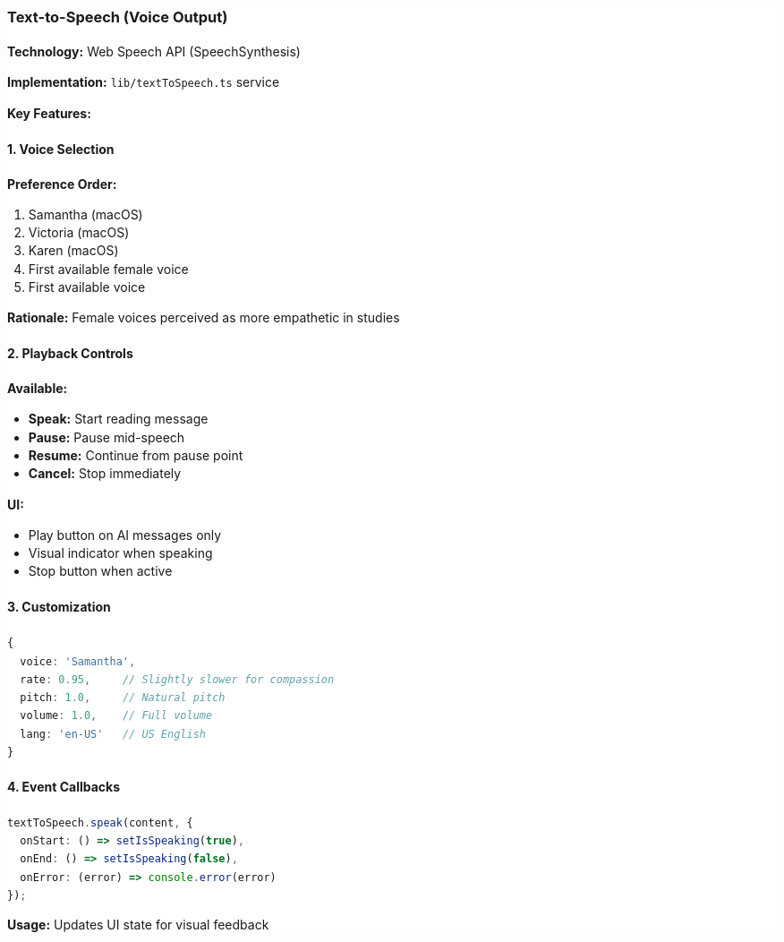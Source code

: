 ### Text-to-Speech (Voice Output)

**Technology:** Web Speech API (SpeechSynthesis)

**Implementation:** `lib/textToSpeech.ts` service

**Key Features:**

#### 1. Voice Selection

**Preference Order:**
1. Samantha (macOS)
2. Victoria (macOS)
3. Karen (macOS)
4. First available female voice
5. First available voice

**Rationale:** Female voices perceived as more empathetic in studies

#### 2. Playback Controls

**Available:**
- **Speak:** Start reading message
- **Pause:** Pause mid-speech
- **Resume:** Continue from pause point
- **Cancel:** Stop immediately

**UI:**
- Play button on AI messages only
- Visual indicator when speaking
- Stop button when active

#### 3. Customization

```typescript
{
  voice: 'Samantha',
  rate: 0.95,     // Slightly slower for compassion
  pitch: 1.0,     // Natural pitch
  volume: 1.0,    // Full volume
  lang: 'en-US'   // US English
}
```

#### 4. Event Callbacks

```typescript
textToSpeech.speak(content, {
  onStart: () => setIsSpeaking(true),
  onEnd: () => setIsSpeaking(false),
  onError: (error) => console.error(error)
});
```

**Usage:** Updates UI state for visual feedback
